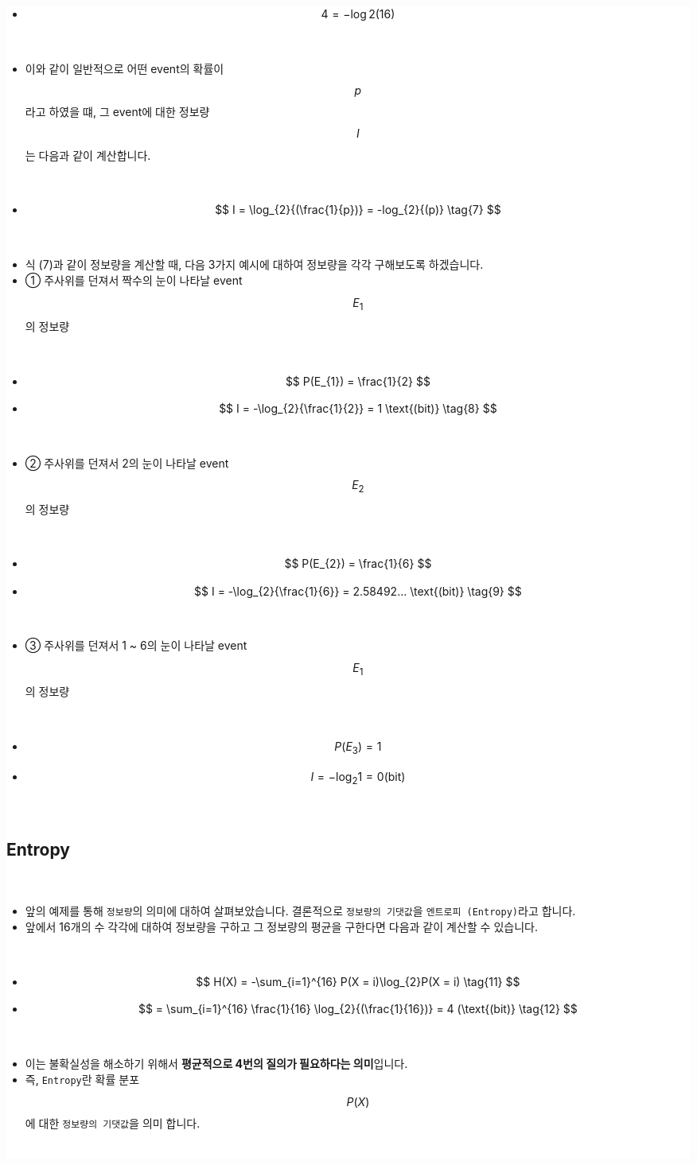 - $$ 4 = -\log{2}{(16)} \tag{6} $$

<br>

- 이와 같이 일반적으로 어떤 event의 확률이 $$ p $$ 라고 하였을 떄, 그 event에 대한 정보량 $$ I $$ 는 다음과 같이 계산합니다.

<br>

- $$ I = \log_{2}{(\frac{1}{p})} = -log_{2}{(p)} \tag{7} $$

<br>

- 식 (7)과 같이 정보량을 계산할 때, 다음 3가지 예시에 대하여 정보량을 각각 구해보도록 하겠습니다.
- ① 주사위를 던져서 짝수의 눈이 나타날 event $$ E_{1} $$ 의 정보량

<br>

- $$ P(E_{1}) = \frac{1}{2} $$

- $$ I = -\log_{2}{\frac{1}{2}} = 1 \text{(bit)} \tag{8} $$

<br>

- ② 주사위를 던져서 2의 눈이 나타날 event $$ E_{2} $$ 의 정보량

<br>

- $$ P(E_{2}) = \frac{1}{6} $$

- $$ I = -\log_{2}{\frac{1}{6}} = 2.58492... \text{(bit)} \tag{9} $$

<br>

- ③ 주사위를 던져서 1 ~ 6의 눈이 나타날 event $$ E_{1} $$ 의 정보량

<br>

- $$ P(E_{3}) = 1 $$

- $$ I = -\log_{2}{1} = 0 \text{(bit)} \tag{10} $$

<br>

## **Entropy**

<br>

- 앞의 예제를 통해 `정보량`의 의미에 대하여 살펴보았습니다. 결론적으로 `정보량의 기댓값`을 `엔트로피 (Entropy)`라고 합니다.
- 앞에서 16개의 수 각각에 대하여 정보량을 구하고 그 정보량의 평균을 구한다면 다음과 같이 계산할 수 있습니다.

<br>

- $$ H(X) = -\sum_{i=1}^{16} P(X = i)\log_{2}P(X = i) \tag{11} $$

- $$ = \sum_{i=1}^{16} \frac{1}{16} \log_{2}{(\frac{1}{16})} = 4 (\text{(bit)} \tag{12} $$

<br>

- 이는 불확실성을 해소하기 위해서 **평균적으로 4번의 질의가 필요하다는 의미**입니다.
- 즉, `Entropy`란 확률 분포 $$ P(X) $$ 에 대한 `정보량의 기댓값`을 의미 합니다.

<br>
